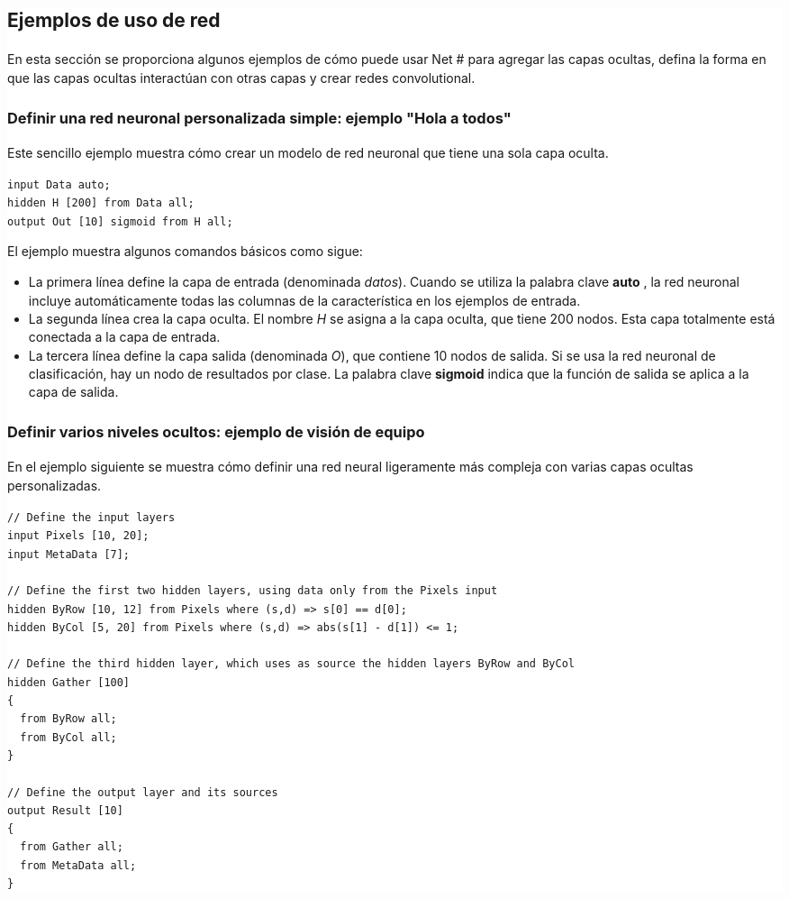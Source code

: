 ## <a name="examples-of-net-usage"></a>Ejemplos de uso de red #
En esta sección se proporciona algunos ejemplos de cómo puede usar Net # para agregar las capas ocultas, defina la forma en que las capas ocultas interactúan con otras capas y crear redes convolutional.   

### <a name="define-a-simple-custom-neural-network-hello-world-example"></a>Definir una red neuronal personalizada simple: ejemplo "Hola a todos"
Este sencillo ejemplo muestra cómo crear un modelo de red neuronal que tiene una sola capa oculta.  

    input Data auto;
    hidden H [200] from Data all;
    output Out [10] sigmoid from H all;  

El ejemplo muestra algunos comandos básicos como sigue:  

-   La primera línea define la capa de entrada (denominada _datos_). Cuando se utiliza la palabra clave **auto** , la red neuronal incluye automáticamente todas las columnas de la característica en los ejemplos de entrada. 
-   La segunda línea crea la capa oculta. El nombre _H_ se asigna a la capa oculta, que tiene 200 nodos. Esta capa totalmente está conectada a la capa de entrada.
-   La tercera línea define la capa salida (denominada _O_), que contiene 10 nodos de salida. Si se usa la red neuronal de clasificación, hay un nodo de resultados por clase. La palabra clave **sigmoid** indica que la función de salida se aplica a la capa de salida.   

### <a name="define-multiple-hidden-layers-computer-vision-example"></a>Definir varios niveles ocultos: ejemplo de visión de equipo
En el ejemplo siguiente se muestra cómo definir una red neural ligeramente más compleja con varias capas ocultas personalizadas.  

    // Define the input layers 
    input Pixels [10, 20];
    input MetaData [7];
    
    // Define the first two hidden layers, using data only from the Pixels input
    hidden ByRow [10, 12] from Pixels where (s,d) => s[0] == d[0];
    hidden ByCol [5, 20] from Pixels where (s,d) => abs(s[1] - d[1]) <= 1;
    
    // Define the third hidden layer, which uses as source the hidden layers ByRow and ByCol
    hidden Gather [100] 
    {
      from ByRow all;
      from ByCol all;
    }
    
    // Define the output layer and its sources
    output Result [10]  
    {
      from Gather all;
      from MetaData all;
    }  
